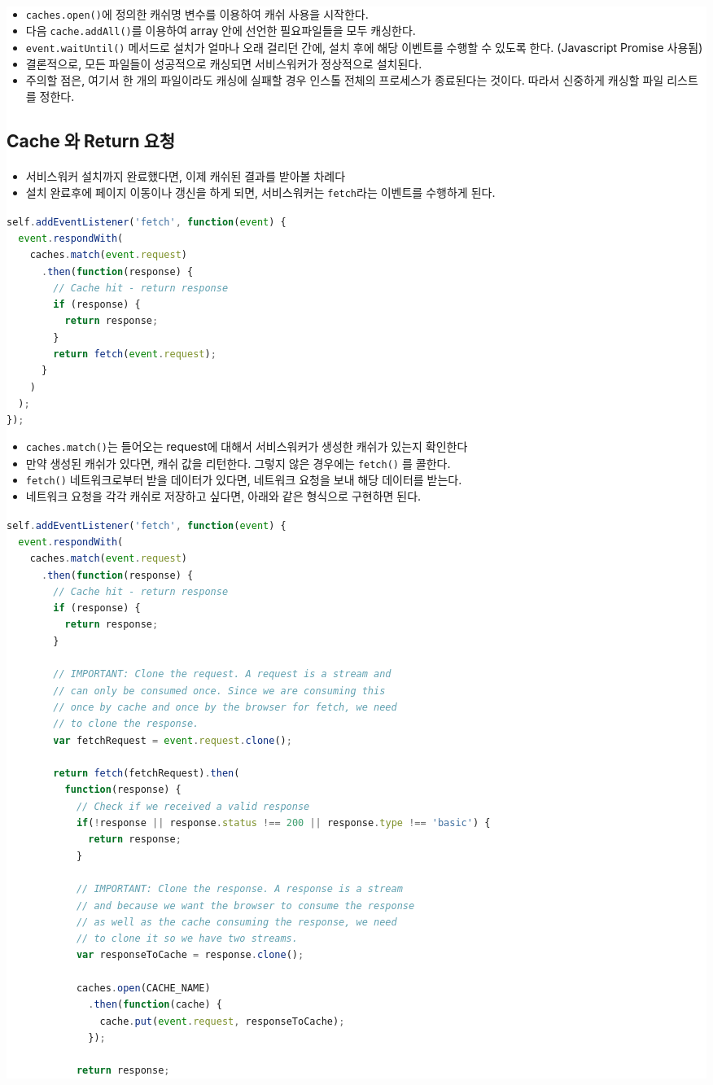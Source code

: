 - `caches.open()`에 정의한 캐쉬명 변수를 이용하여 캐쉬 사용을 시작한다.
- 다음 `cache.addAll()`를 이용하여 array 안에 선언한 필요파일들을 모두 캐싱한다.
- `event.waitUntil()` 메서드로 설치가 얼마나 오래 걸리던 간에, 설치 후에 해당 이벤트를 수행할 수 있도록 한다. (Javascript Promise 사용됨)
- 결론적으로, 모든 파일들이 성공적으로 캐싱되면 서비스워커가 정상적으로 설치된다.
- 주의할 점은, 여기서 한 개의 파일이라도 캐싱에 실패할 경우 인스톨 전체의 프로세스가 종료된다는 것이다. 따라서 신중하게 캐싱할 파일 리스트를 정한다.

## Cache 와 Return 요청
- 서비스워커 설치까지 완료했다면, 이제 캐쉬된 결과를 받아볼 차례다
- 설치 완료후에 페이지 이동이나 갱신을 하게 되면, 서비스워커는 `fetch`라는 이벤트를 수행하게 된다.
``` javascript
self.addEventListener('fetch', function(event) {
  event.respondWith(
    caches.match(event.request)
      .then(function(response) {
        // Cache hit - return response
        if (response) {
          return response;
        }
        return fetch(event.request);
      }
    )
  );
});
```
- `caches.match()`는 들어오는 request에 대해서 서비스워커가 생성한 캐쉬가 있는지 확인한다
- 만약 생성된 캐쉬가 있다면, 캐쉬 값을 리턴한다. 그렇지 않은 경우에는 `fetch()` 를 콜한다.
- `fetch()` 네트워크로부터 받을 데이터가 있다면, 네트워크 요청을 보내 해당 데이터를 받는다.
- 네트워크 요청을 각각 캐쉬로 저장하고 싶다면, 아래와 같은 형식으로 구현하면 된다.
``` javascript
self.addEventListener('fetch', function(event) {
  event.respondWith(
    caches.match(event.request)
      .then(function(response) {
        // Cache hit - return response
        if (response) {
          return response;
        }

        // IMPORTANT: Clone the request. A request is a stream and
        // can only be consumed once. Since we are consuming this
        // once by cache and once by the browser for fetch, we need
        // to clone the response.
        var fetchRequest = event.request.clone();

        return fetch(fetchRequest).then(
          function(response) {
            // Check if we received a valid response
            if(!response || response.status !== 200 || response.type !== 'basic') {
              return response;
            }

            // IMPORTANT: Clone the response. A response is a stream
            // and because we want the browser to consume the response
            // as well as the cache consuming the response, we need
            // to clone it so we have two streams.
            var responseToCache = response.clone();

            caches.open(CACHE_NAME)
              .then(function(cache) {
                cache.put(event.request, responseToCache);
              });

            return response;
```
